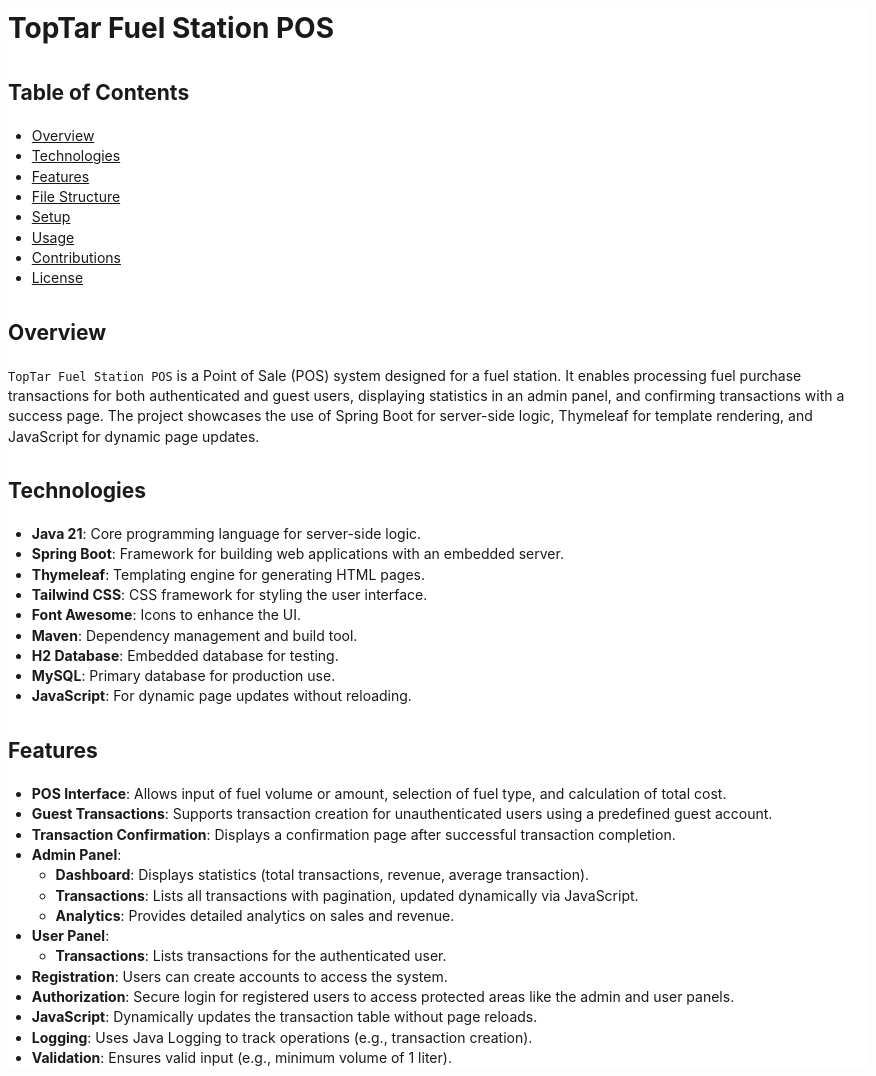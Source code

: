 # TopTar Fuel Station POS

## Table of Contents

- [Overview](#overview)
- [Technologies](#technologies)
- [Features](#features)
- [File Structure](#file-structure)
- [Setup](#setup)
- [Usage](#usage)
- [Contributions](#contributions)
- [License](#license)

## Overview

`TopTar Fuel Station POS` is a Point of Sale (POS) system designed for a fuel station. It enables processing fuel purchase transactions for both authenticated and guest users, displaying statistics in an admin panel, and confirming transactions with a success page. The project showcases the use of Spring Boot for server-side logic, Thymeleaf for template rendering, and JavaScript for dynamic page updates.

## Technologies

- **Java 21**: Core programming language for server-side logic.
- **Spring Boot**: Framework for building web applications with an embedded server.
- **Thymeleaf**: Templating engine for generating HTML pages.
- **Tailwind CSS**: CSS framework for styling the user interface.
- **Font Awesome**: Icons to enhance the UI.
- **Maven**: Dependency management and build tool.
- **H2 Database**: Embedded database for testing.
- **MySQL**: Primary database for production use.
- **JavaScript**: For dynamic page updates without reloading.

## Features

- **POS Interface**: Allows input of fuel volume or amount, selection of fuel type, and calculation of total cost.
- **Guest Transactions**: Supports transaction creation for unauthenticated users using a predefined guest account.
- **Transaction Confirmation**: Displays a confirmation page after successful transaction completion.
- **Admin Panel**:
  - **Dashboard**: Displays statistics (total transactions, revenue, average transaction).
  - **Transactions**: Lists all transactions with pagination, updated dynamically via JavaScript.
  - **Analytics**: Provides detailed analytics on sales and revenue.
- **User Panel**:
  - **Transactions**: Lists transactions for the authenticated user.
- **Registration**: Users can create accounts to access the system.
- **Authorization**: Secure login for registered users to access protected areas like the admin and user panels.
- **JavaScript**: Dynamically updates the transaction table without page reloads.
- **Logging**: Uses Java Logging to track operations (e.g., transaction creation).
- **Validation**: Ensures valid input (e.g., minimum volume of 1 liter).
